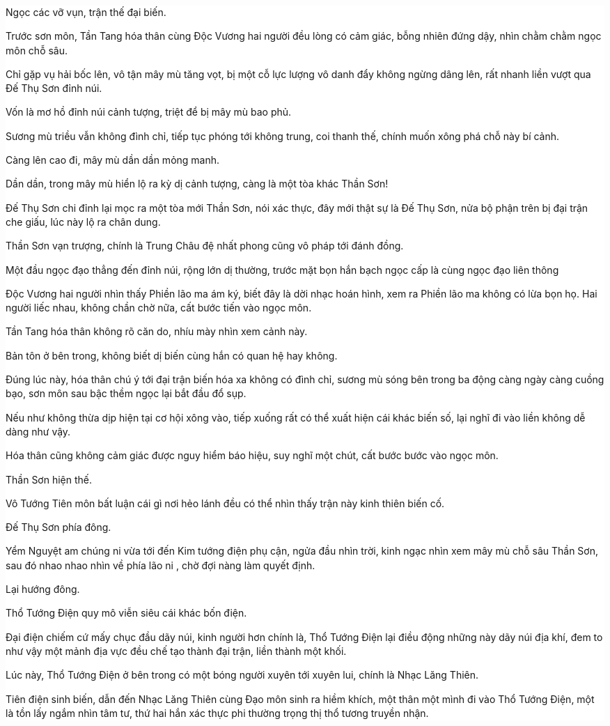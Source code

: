 Ngọc các vỡ vụn, trận thế đại biến.

Trước sơn môn, Tần Tang hóa thân cùng Độc Vương hai người đều lòng có cảm giác, bỗng nhiên đứng dậy, nhìn chằm chằm ngọc môn chỗ sâu.

Chỉ gặp vụ hải bốc lên, vô tận mây mù tăng vọt, bị một cỗ lực lượng vô danh đẩy không ngừng dâng lên, rất nhanh liền vượt qua Đế Thụ Sơn đỉnh núi.

Vốn là mơ hồ đỉnh núi cảnh tượng, triệt để bị mây mù bao phủ.

Sương mù triều vẫn không đình chỉ, tiếp tục phóng tới không trung, coi thanh thế, chính muốn xông phá chỗ này bí cảnh.

Càng lên cao đi, mây mù dần dần mỏng manh.

Dần dần, trong mây mù hiển lộ ra kỳ dị cảnh tượng, càng là một tòa khác Thần Sơn!

Đế Thụ Sơn chi đỉnh lại mọc ra một tòa mới Thần Sơn, nói xác thực, đây mới thật sự là Đế Thụ Sơn, nửa bộ phận trên bị đại trận che giấu, lúc này lộ ra chân dung.

Thần Sơn vạn trượng, chính là Trung Châu đệ nhất phong cũng vô pháp tới đánh đồng.

Một đầu ngọc đạo thẳng đến đỉnh núi, rộng lớn dị thường, trước mặt bọn hắn bạch ngọc cấp là cùng ngọc đạo liên thông

Độc Vương hai người nhìn thấy Phiền lão ma ám ký, biết đây là dời nhạc hoán hình, xem ra Phiền lão ma không có lừa bọn họ. Hai người liếc nhau, không chần chờ nữa, cất bước tiến vào ngọc môn.

Tần Tang hóa thân không rõ căn do, nhíu mày nhìn xem cảnh này.

Bản tôn ở bên trong, không biết dị biến cùng hắn có quan hệ hay không.

Đúng lúc này, hóa thân chú ý tới đại trận biến hóa xa không có đình chỉ, sương mù sóng bên trong ba động càng ngày càng cuồng bạo, sơn môn sau bậc thềm ngọc lại bắt đầu đổ sụp.

Nếu như không thừa dịp hiện tại cơ hội xông vào, tiếp xuống rất có thể xuất hiện cái khác biến số, lại nghĩ đi vào liền không dễ dàng như vậy.

Hóa thân cũng không cảm giác được nguy hiểm báo hiệu, suy nghĩ một chút, cất bước bước vào ngọc môn.

Thần Sơn hiện thế.

Vô Tướng Tiên môn bất luận cái gì nơi hẻo lánh đều có thể nhìn thấy trận này kinh thiên biến cố.

Đế Thụ Sơn phía đông.

Yểm Nguyệt am chúng ni vừa tới đến Kim tướng điện phụ cận, ngửa đầu nhìn trời, kinh ngạc nhìn xem mây mù chỗ sâu Thần Sơn, sau đó nhao nhao nhìn về phía lão ni , chờ đợi nàng làm quyết định.

Lại hướng đông.

Thổ Tướng Điện quy mô viễn siêu cái khác bốn điện.

Đại điện chiếm cứ mấy chục đầu dãy núi, kinh người hơn chính là, Thổ Tướng Điện lại điều động những này dãy núi địa khí, đem to như vậy một mảnh địa vực đều chế tạo thành đại trận, liền thành một khối.

Lúc này, Thổ Tướng Điện ở bên trong có một bóng người xuyên tới xuyên lui, chính là Nhạc Lăng Thiên.

Tiên điện sinh biến, dẫn đến Nhạc Lăng Thiên cùng Đạo môn sinh ra hiềm khích, một thân một mình đi vào Thổ Tướng Điện, một là tồn lấy ngắm nhìn tâm tư, thứ hai hắn xác thực phi thường trọng thị thổ tương truyền nhận.
